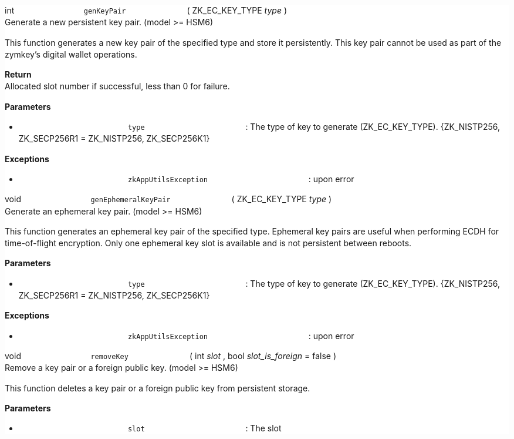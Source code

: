 

<span id="_CPPv3N10zkAppUtils7zkClass10genKeyPairE14ZK_EC_KEY_TYPE"></span> <span id="_CPPv2N10zkAppUtils7zkClass10genKeyPairE14ZK_EC_KEY_TYPE"></span> <span id="zkAppUtils::zkClass::genKeyPair__ZK_EC_KEY_TYPE"></span> <span id="classzk_app_utils_1_1zk_class_1afa4595edba19c2c98109763898dbfc9a" class="target"></span> <span class="pre">int</span> `                 genKeyPair               ` <span class="sig-paren">(</span> <span class="pre">ZK\_EC\_KEY\_TYPE</span> *<span class="pre">type</span>* <span class="sig-paren">)</span>    
Generate a new persistent key pair. (model &gt;= HSM6)

This function generates a new key pair of the specified type and store it persistently. This key pair cannot be used as part of the zymkey’s digital wallet operations.

**Return**  
Allocated slot number if successful, less than 0 for failure.

**Parameters**  
-   `                           type                         `: The type of key to generate (ZK\_EC\_KEY\_TYPE). {ZK\_NISTP256, ZK\_SECP256R1 = ZK\_NISTP256, ZK\_SECP256K1}

**Exceptions**  
-   `                           zkAppUtilsException                         `: upon error



<span id="_CPPv3N10zkAppUtils7zkClass19genEphemeralKeyPairE14ZK_EC_KEY_TYPE"></span> <span id="_CPPv2N10zkAppUtils7zkClass19genEphemeralKeyPairE14ZK_EC_KEY_TYPE"></span> <span id="zkAppUtils::zkClass::genEphemeralKeyPair__ZK_EC_KEY_TYPE"></span> <span id="classzk_app_utils_1_1zk_class_1ada05198c035f694fda303a8b7e30b4b5" class="target"></span> <span class="pre">void</span> `                 genEphemeralKeyPair               ` <span class="sig-paren">(</span> <span class="pre">ZK\_EC\_KEY\_TYPE</span> *<span class="pre">type</span>* <span class="sig-paren">)</span>    
Generate an ephemeral key pair. (model &gt;= HSM6)

This function generates an ephemeral key pair of the specified type. Ephemeral key pairs are useful when performing ECDH for time-of-flight encryption. Only one ephemeral key slot is available and is not persistent between reboots.

**Parameters**  
-   `                           type                         `: The type of key to generate (ZK\_EC\_KEY\_TYPE). {ZK\_NISTP256, ZK\_SECP256R1 = ZK\_NISTP256, ZK\_SECP256K1}

**Exceptions**  
-   `                           zkAppUtilsException                         `: upon error



<span id="_CPPv3N10zkAppUtils7zkClass9removeKeyEib"></span> <span id="_CPPv2N10zkAppUtils7zkClass9removeKeyEib"></span> <span id="zkAppUtils::zkClass::removeKey__i.b"></span> <span id="classzk_app_utils_1_1zk_class_1a62f486dc7c3502fd49c43f628a48fd62" class="target"></span> <span class="pre">void</span> `                 removeKey               ` <span class="sig-paren">(</span> <span class="pre">int</span> *<span class="pre">slot</span>* , <span class="pre">bool</span> *<span class="pre">slot\_is\_foreign</span>* <span class="pre">=</span> <span class="pre">false</span> <span class="sig-paren">)</span>    
Remove a key pair or a foreign public key. (model &gt;= HSM6)

This function deletes a key pair or a foreign public key from persistent storage.

**Parameters**  
-   `                           slot                         `: The slot
